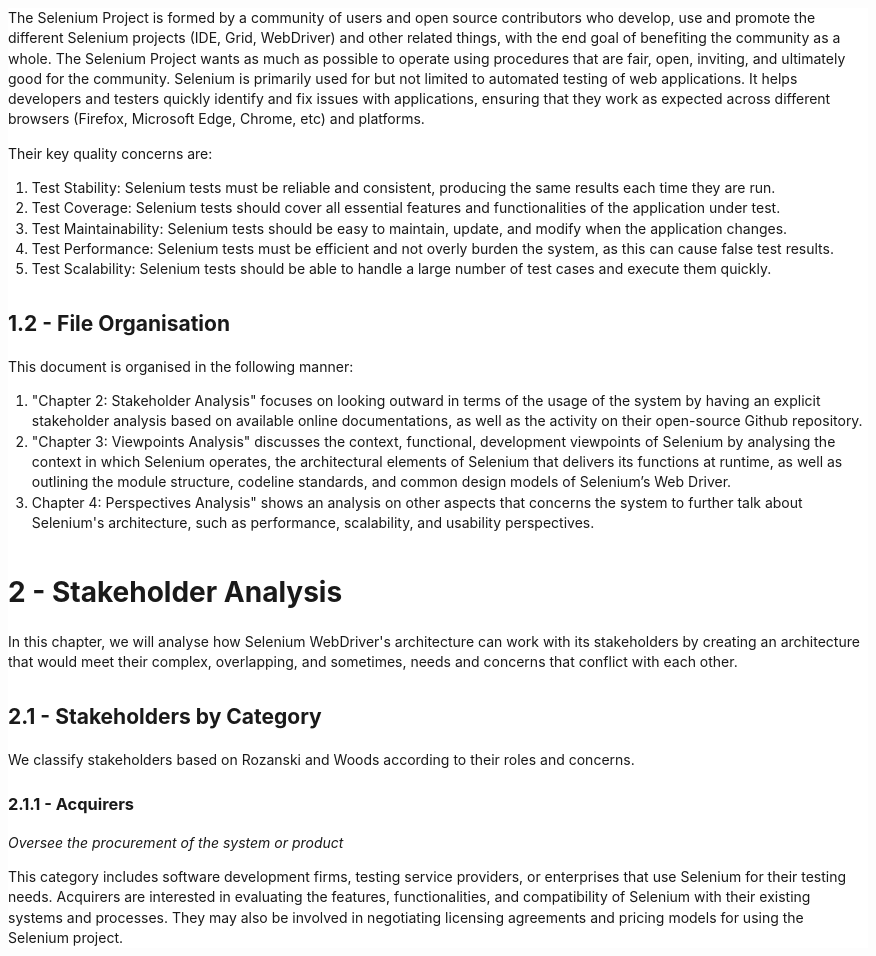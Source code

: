 The Selenium Project is formed by a community of users and open source contributors who develop, use and promote the different Selenium projects (IDE, Grid, WebDriver) and other related things, with the end goal of benefiting the community as a whole. The Selenium Project wants as much as possible to operate using procedures that are fair, open, inviting, and ultimately good for the community. Selenium is primarily used for but not limited to automated testing of web applications. It helps developers and testers quickly identify and fix issues with applications, ensuring that they work as expected across different browsers (Firefox, Microsoft Edge, Chrome, etc) and platforms.

Their key quality concerns are:

1. Test Stability: Selenium tests must be reliable and consistent, producing the same results each time they are run.
1. Test Coverage: Selenium tests should cover all essential features and functionalities of the application under test.
1. Test Maintainability: Selenium tests should be easy to maintain, update, and modify when the application changes.
1. Test Performance: Selenium tests must be efficient and not overly burden the system, as this can cause false test results.
1. Test Scalability: Selenium tests should be able to handle a large number of test cases and execute them quickly.
## <a name="_k8oww71h3jnr"></a>**1.2 - File Organisation**
This document is organised in the following manner:

1. "Chapter 2: Stakeholder Analysis" focuses on looking outward in terms of the usage of the system by having an explicit stakeholder analysis based on available online documentations, as well as the activity on their open-source Github repository.
1. "Chapter 3: Viewpoints Analysis" discusses the context, functional, development viewpoints of Selenium by analysing the context in which Selenium operates, the architectural elements of Selenium that delivers its functions at runtime, as well as outlining the module structure, codeline standards, and common design models of Selenium’s Web Driver.
1. Chapter 4: Perspectives Analysis" shows an analysis on other aspects that concerns the system to further talk about Selenium's architecture, such as performance, scalability, and usability perspectives.






# <a name="_ay7rt7jg0ozs"></a>**2 - Stakeholder Analysis**
In this chapter, we will analyse how Selenium WebDriver's architecture can work with its stakeholders by creating an architecture that would meet their complex, overlapping, and sometimes, needs and concerns that conflict with each other.
## <a name="_wg0c2dp1jl2l"></a>**2.1 - Stakeholders by Category**
We classify stakeholders based on Rozanski and Woods according to their roles and concerns.
### <a name="_ivlnfvn7f8dm"></a>**2.1.1 - Acquirers**
*Oversee the procurement of the system or product*

This category includes software development firms, testing service providers, or enterprises that use Selenium for their testing needs. Acquirers are interested in evaluating the features, functionalities, and compatibility of Selenium with their existing systems and processes. They may also be involved in negotiating licensing agreements and pricing models for using the Selenium project.
